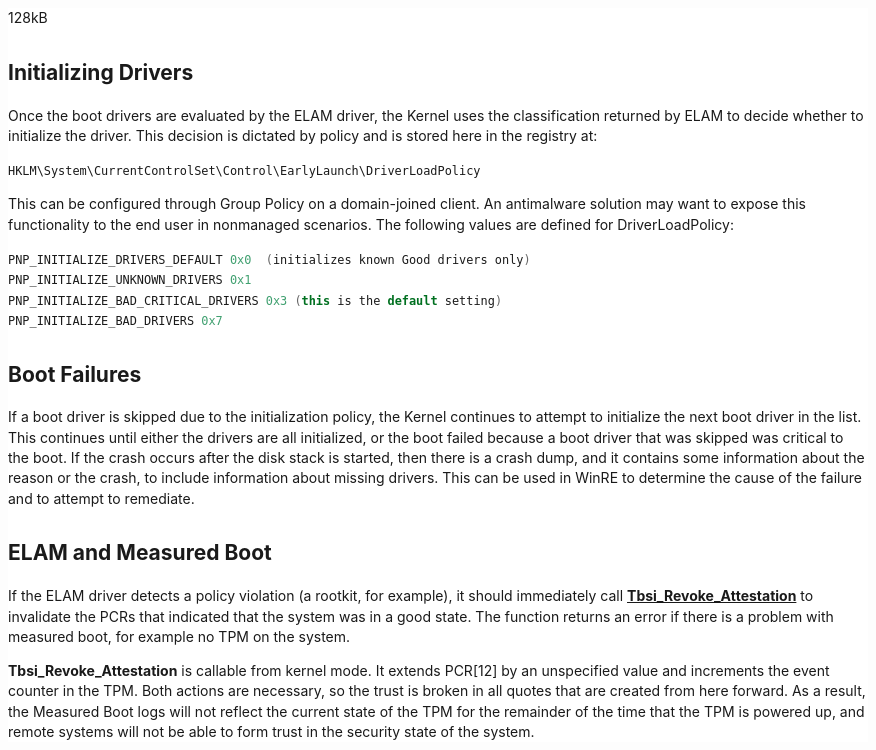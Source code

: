 <td align="left"><p>128kB</p></td>
</tr>
</tbody>
</table>

 

## Initializing Drivers


Once the boot drivers are evaluated by the ELAM driver, the Kernel uses the classification returned by ELAM to decide whether to initialize the driver. This decision is dictated by policy and is stored here in the registry at:

```cpp
HKLM\System\CurrentControlSet\Control\EarlyLaunch\DriverLoadPolicy
```

This can be configured through Group Policy on a domain-joined client. An antimalware solution may want to expose this functionality to the end user in nonmanaged scenarios. The following values are defined for DriverLoadPolicy:
```cpp
PNP_INITIALIZE_DRIVERS_DEFAULT 0x0  (initializes known Good drivers only)
PNP_INITIALIZE_UNKNOWN_DRIVERS 0x1  
PNP_INITIALIZE_BAD_CRITICAL_DRIVERS 0x3 (this is the default setting)
PNP_INITIALIZE_BAD_DRIVERS 0x7
```

## Boot Failures


If a boot driver is skipped due to the initialization policy, the Kernel continues to attempt to initialize the next boot driver in the list. This continues until either the drivers are all initialized, or the boot failed because a boot driver that was skipped was critical to the boot. If the crash occurs after the disk stack is started, then there is a crash dump, and it contains some information about the reason or the crash, to include information about missing drivers. This can be used in WinRE to determine the cause of the failure and to attempt to remediate.

## ELAM and Measured Boot


If the ELAM driver detects a policy violation (a rootkit, for example), it should immediately call [**Tbsi_Revoke_Attestation**](https://docs.microsoft.com/windows/desktop/api/tbs/nf-tbs-tbsi_revoke_attestation) to invalidate the PCRs that indicated that the system was in a good state. The function returns an error if there is a problem with measured boot, for example no TPM on the system.

**Tbsi_Revoke_Attestation** is callable from kernel mode. It extends PCR[12] by an unspecified value and increments the event counter in the TPM. Both actions are necessary, so the trust is broken in all quotes that are created from here forward. As a result, the Measured Boot logs will not reflect the current state of the TPM for the remainder of the time that the TPM is powered up, and remote systems will not be able to form trust in the security state of the system.
